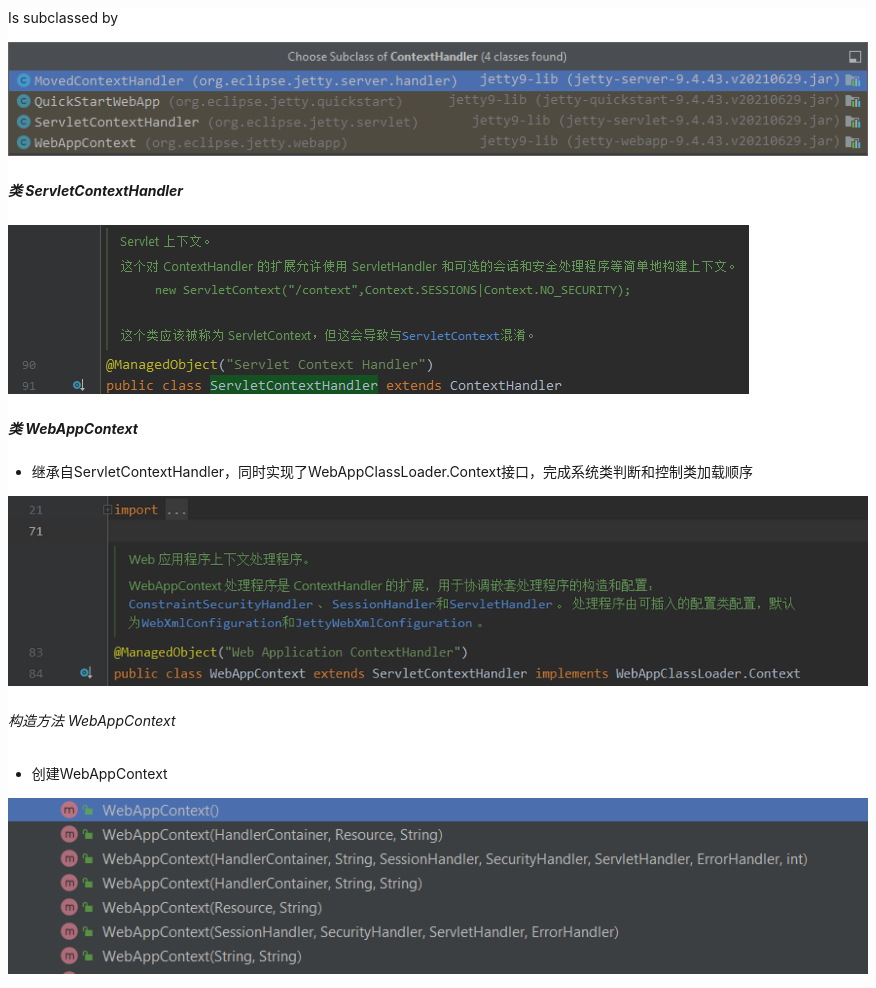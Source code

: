 Is subclassed by

![image-20211217174108730](img/image-20211217174108730.png)

#####  类 ServletContextHandler

![image-20211217174219636](img/image-20211217174219636.png)



#####  类 WebAppContext 

- 继承自ServletContextHandler，同时实现了WebAppClassLoader.Context接口，完成系统类判断和控制类加载顺序

![image-20211218231623192](img/image-20211218231623192.png)

###### 构造方法 WebAppContext

- 创建WebAppContext

![image-20211218231832064](img/image-20211218231832064.png)
